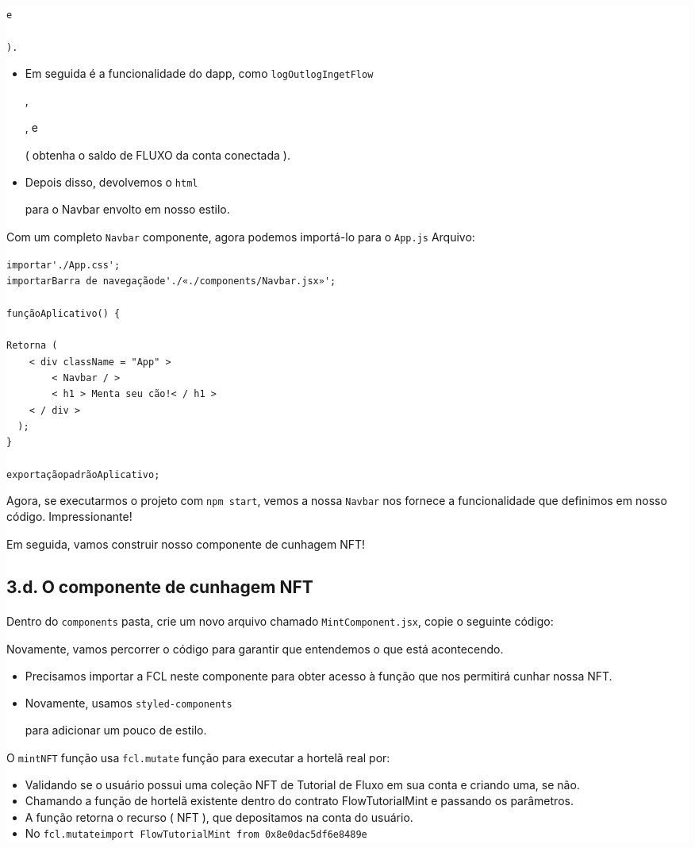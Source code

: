     e
    
    ).
    
- Em seguida é a funcionalidade do dapp, como `logOutlogIngetFlow`
    
    ,
    
    , e
    
    ( obtenha o saldo de FLUXO da conta conectada ).
    
- Depois disso, devolvemos o `html`
    
    para o Navbar envolto em nosso estilo.
    

Com um completo `Navbar` componente, agora podemos importá-lo para o `App.js` Arquivo:

```
importar'./App.css';
importarBarra de navegaçãode'./«./components/Navbar.jsx»';

funçãoAplicativo() {

Retorna (
    < div className = "App" >
        < Navbar / >
        < h1 > Menta seu cão!< / h1 >
    < / div >
  );
}

exportaçãopadrãoAplicativo;
```

Agora, se executarmos o projeto com `npm start`, vemos a nossa `Navbar` nos fornece a funcionalidade que definimos em nosso código. Impressionante!

Em seguida, vamos construir nosso componente de cunhagem NFT!

## **3.d. O componente de cunhagem NFT**

Dentro do `components` pasta, crie um novo arquivo chamado `MintComponent.jsx`, copie o seguinte código:

Novamente, vamos percorrer o código para garantir que entendemos o que está acontecendo.

- Precisamos importar a FCL neste componente para obter acesso à função que nos permitirá cunhar nossa NFT.
- Novamente, usamos `styled-components`
    
    para adicionar um pouco de estilo.
    

O `mintNFT` função usa `fcl.mutate` função para executar a hortelã real por:

- Validando se o usuário possui uma coleção NFT de Tutorial de Fluxo em sua conta e criando uma, se não.
- Chamando a função de hortelã existente dentro do contrato FlowTutorialMint e passando os parâmetros.
- A função retorna o recurso ( NFT ), que depositamos na conta do usuário.
- No `fcl.mutateimport FlowTutorialMint from 0x8e0dac5df6e8489e`
    